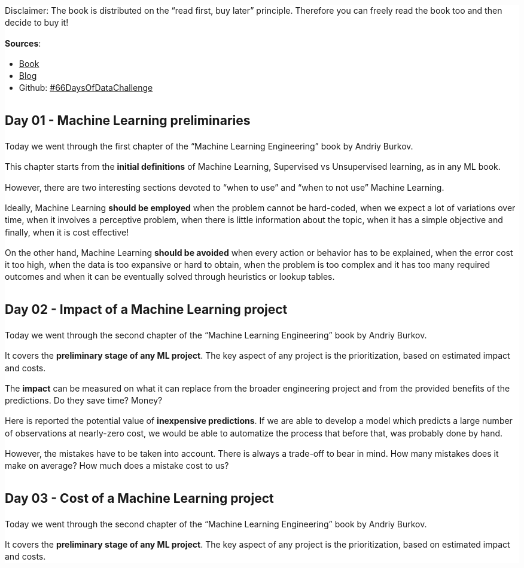 Disclaimer: The book is distributed on the “read first, buy later” principle. Therefore you can  freely read the book too and then decide to buy it!

**Sources**:

- [Book](http://www.mlebook.com/wiki/doku.php?id=start)
- [Blog](https://staituned.com/learn/expert/30-days-of-machine-learning-engineering)
- Github: [#66DaysOfDataChallenge](https://github.com/francescodisalvo05/66DaysOfData)

## Day 01 - Machine Learning preliminaries

Today we went through the first chapter of the “Machine Learning Engineering” book by Andriy Burkov. 

This chapter starts from the **initial definitions** of Machine Learning, Supervised vs Unsupervised learning, as in any ML book. 

However, there are two interesting sections devoted to “when to use” and “when to not use” Machine Learning. 

Ideally, Machine Learning **should be employed** when the problem cannot be hard-coded, when we expect a lot of variations over time, when it involves a perceptive problem, when there is little information about the topic, when it has a simple objective and finally, when it is cost effective! 

On the other hand, Machine Learning **should be avoided** when every action or behavior has to be explained, when the error cost it too high, when the data is too expansive or hard to obtain, when the problem is too complex and it has too many required outcomes and when it can be eventually solved through heuristics or lookup tables.

## Day 02 - Impact of a Machine Learning project

Today we went through the second chapter of the “Machine Learning Engineering” book by Andriy Burkov. 

It covers the **preliminary stage of any ML project**. The key aspect of any project is the prioritization, based on estimated impact and costs. 

The **impact** can be measured on what it can replace from the broader engineering project and from the provided benefits of the predictions. Do they save time? Money? 

Here is reported the potential value of **inexpensive predictions**. If we are able to develop a model which predicts a large number of observations at nearly-zero cost, we would be able to automatize the process that before that, was probably done by hand. 

However, the mistakes have to be taken into account. There is always a trade-off to bear in mind. How many mistakes does it make on average? How much does a mistake cost to us?


## Day 03 - Cost of a Machine Learning project

Today we went through the second chapter of the “Machine Learning Engineering” book by Andriy Burkov. 

It covers the **preliminary stage of any ML project**. The key aspect of any project is the prioritization, based on estimated impact and costs. 
